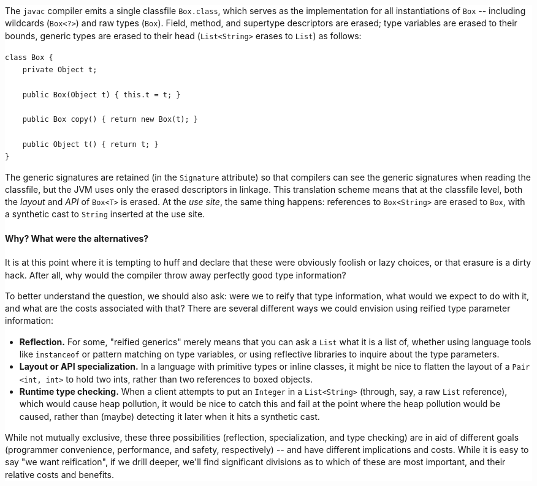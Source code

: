 The `javac` compiler emits a single classfile `Box.class`, which serves as the
implementation for all instantiations of `Box` -- including wildcards (`Box<?>`)
and raw types (`Box`).  Field, method, and supertype descriptors are erased;
type variables are erased to their bounds, generic types are erased to their
head (`List<String>` erases to `List`) as follows:

```
class Box {
    private Object t;

    public Box(Object t) { this.t = t; }

    public Box copy() { return new Box(t); }

    public Object t() { return t; }
}
```

The generic signatures are retained (in the `Signature` attribute) so that
compilers can see the generic signatures when reading the classfile, but the JVM
uses only the erased descriptors in linkage.  This translation scheme means that
at the classfile level, both the _layout_ and _API_ of `Box<T>` is erased.  At
the _use site_, the same thing happens: references to `Box<String>` are erased
to `Box`, with a synthetic cast to `String` inserted at the use site.

#### Why?  What were the alternatives?

It is at this point where it is tempting to huff and declare that these were
obviously foolish or lazy choices, or that erasure is a dirty hack.  After all,
why would the compiler throw away perfectly good type information?  

To better understand the question, we should also ask: were we to reify that
type information, what would we expect to do with it, and what are the costs
associated with that?  There are several different ways we could envision using
reified type parameter information:

  - **Reflection.**  For some, "reified generics" merely means that you can ask
    a `List` what it is a list of, whether using language tools like
    `instanceof` or pattern matching on type variables, or using reflective
    libraries to inquire about the type parameters.
  - **Layout or API specialization.**  In a language with primitive types or
    inline classes, it might be nice to flatten the layout of a `Pair<int, int>`
    to hold two ints, rather than two references to boxed objects.
  - **Runtime type checking.**  When a client attempts to put an `Integer` in a
    `List<String>` (through, say, a raw `List` reference),  which would cause
    heap pollution, it would be nice to catch this and fail at the point where
    the heap pollution would be caused, rather than (maybe) detecting it later
    when it hits a synthetic cast.

While not mutually exclusive, these three possibilities (reflection,
specialization, and type checking) are in aid of different goals (programmer
convenience, performance, and safety, respectively) -- and have different
implications and costs.  While it is easy to say "we want reification", if we
drill deeper, we'll find significant divisions as to which of these are most
important, and their relative costs and benefits.
